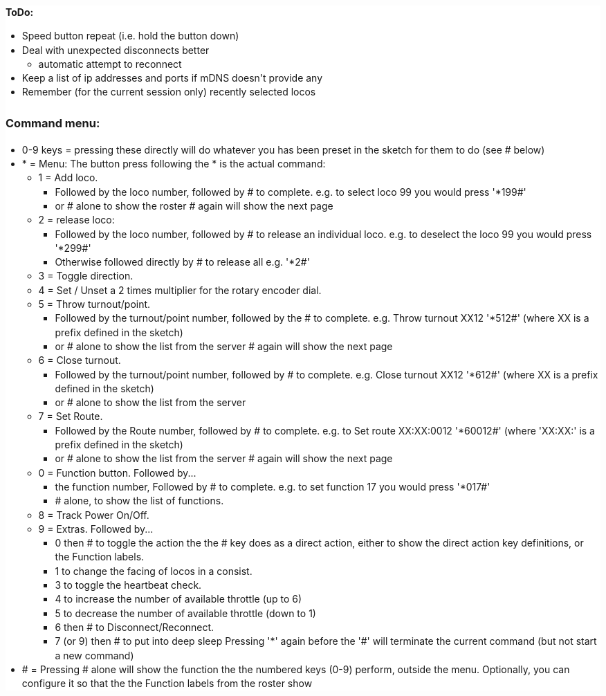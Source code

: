 **ToDo:**
- Speed button repeat (i.e. hold the button down)
- Deal with unexpected disconnects better
  - automatic attempt to reconnect
- Keep a list of ip addresses and ports if mDNS doesn't provide any
- Remember (for the current session only) recently selected locos

### Command menu:
- 0-9 keys = pressing these directly will do whatever you has been preset in the sketch for them to do  (see \# below)
- \* = Menu:  The button press following the \* is the actual command:
  - 1 = Add loco.  
     - Followed by the loco number, followed by \# to complete.  e.g. to select loco 99 you would press '\*199\#'
     - or \# alone to show the roster   \# again will show the next page
  - 2 = release loco:
     - Followed by the loco number, followed by \# to release an individual loco.  e.g. to deselect the loco 99 you would press '\*299\#'
     - Otherwise followed directly by \#  to release all e.g. '\*2\#'
  - 3 = Toggle direction.
  - 4 = Set / Unset a 2 times multiplier for the rotary encoder dial.
  - 5 = Throw turnout/point.  
     - Followed by the turnout/point number, followed by the \# to complete.  e.g. Throw turnout XX12 '\*512\#'  (where XX is a prefix defined in the sketch) 
     - or \# alone to show the list from the server   \# again will show the next page
  - 6 = Close turnout.    
     - Followed by the turnout/point number, followed by \# to complete.  e.g. Close turnout XX12 '\*612\#'  (where XX is a prefix defined in the sketch)
     - or \# alone to show the list from the server
  - 7 = Set Route.    
      - Followed by the Route number, followed by \# to complete.  e.g. to Set route XX:XX:0012 '\*60012\#'  (where \'XX:XX:\' is a prefix defined in the sketch)
      - or \# alone to show the list from the server   \# again will show the next page
  - 0 = Function button. Followed by...
      - the function number, Followed by \# to complete.  e.g. to set function 17 you would press '\*017\#'
      - \# alone, to show the list of functions.
  - 8 = Track Power On/Off.
  - 9 = Extras. Followed by...
      - 0 then \# to toggle the action the the \# key does as a direct action, either to show the direct action key definitions, or the Function labels.  
      - 1 to change the facing of locos in a consist.
      - 3 to toggle the heartbeat check.
      - 4 to increase the number of available throttle (up to 6)
      - 5 to decrease the number of available throttle (down to 1)
      - 6 then \# to Disconnect/Reconnect.  
      - 7 (or 9) then \# to put into deep sleep
Pressing '\*' again before the '\#' will terminate the current command (but not start a new command)
 - \# = Pressing # alone will show the function the the numbered keys (0-9) perform, outside the menu.
       Optionally, you can configure it so that the the Function labels from the roster show 
